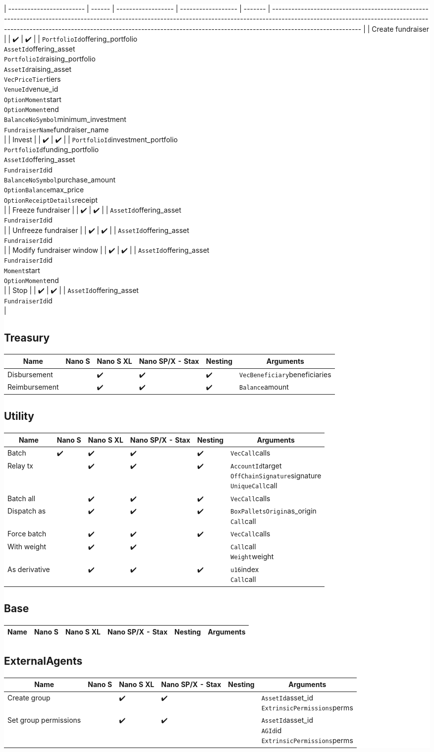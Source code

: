 | ------------------------ | ------ | ------------------ | ------------------ | ------- | ------------------------------------------------------------------------------------------------------------------------------------------------------------------------------------------------------------------------------------------------------------------------------------------------------ |
| Create fundraiser        |        | :heavy_check_mark: | :heavy_check_mark: |         | `PortfolioId`offering_portfolio<br/>`AssetId`offering_asset<br/>`PortfolioId`raising_portfolio<br/>`AssetId`raising_asset<br/>`VecPriceTier`tiers<br/>`VenueId`venue_id<br/>`OptionMoment`start<br/>`OptionMoment`end<br/>`BalanceNoSymbol`minimum_investment<br/>`FundraiserName`fundraiser_name<br/> |
| Invest                   |        | :heavy_check_mark: | :heavy_check_mark: |         | `PortfolioId`investment_portfolio<br/>`PortfolioId`funding_portfolio<br/>`AssetId`offering_asset<br/>`FundraiserId`id<br/>`BalanceNoSymbol`purchase_amount<br/>`OptionBalance`max_price<br/>`OptionReceiptDetails`receipt<br/>                                                                         |
| Freeze fundraiser        |        | :heavy_check_mark: | :heavy_check_mark: |         | `AssetId`offering_asset<br/>`FundraiserId`id<br/>                                                                                                                                                                                                                                                      |
| Unfreeze fundraiser      |        | :heavy_check_mark: | :heavy_check_mark: |         | `AssetId`offering_asset<br/>`FundraiserId`id<br/>                                                                                                                                                                                                                                                      |
| Modify fundraiser window |        | :heavy_check_mark: | :heavy_check_mark: |         | `AssetId`offering_asset<br/>`FundraiserId`id<br/>`Moment`start<br/>`OptionMoment`end<br/>                                                                                                                                                                                                              |
| Stop                     |        | :heavy_check_mark: | :heavy_check_mark: |         | `AssetId`offering_asset<br/>`FundraiserId`id<br/>                                                                                                                                                                                                                                                      |

## Treasury

| Name          | Nano S | Nano S XL          | Nano SP/X - Stax   | Nesting            | Arguments                          |
| ------------- | ------ | ------------------ | ------------------ | ------------------ | ---------------------------------- |
| Disbursement  |        | :heavy_check_mark: | :heavy_check_mark: | :heavy_check_mark: | `VecBeneficiary`beneficiaries<br/> |
| Reimbursement |        | :heavy_check_mark: | :heavy_check_mark: | :heavy_check_mark: | `Balance`amount<br/>               |

## Utility

| Name          | Nano S             | Nano S XL          | Nano SP/X - Stax   | Nesting            | Arguments                                                                    |
| ------------- | ------------------ | ------------------ | ------------------ | ------------------ | ---------------------------------------------------------------------------- |
| Batch         | :heavy_check_mark: | :heavy_check_mark: | :heavy_check_mark: | :heavy_check_mark: | `VecCall`calls<br/>                                                          |
| Relay tx      |                    | :heavy_check_mark: | :heavy_check_mark: | :heavy_check_mark: | `AccountId`target<br/>`OffChainSignature`signature<br/>`UniqueCall`call<br/> |
| Batch all     |                    | :heavy_check_mark: | :heavy_check_mark: | :heavy_check_mark: | `VecCall`calls<br/>                                                          |
| Dispatch as   |                    | :heavy_check_mark: | :heavy_check_mark: | :heavy_check_mark: | `BoxPalletsOrigin`as_origin<br/>`Call`call<br/>                              |
| Force batch   |                    | :heavy_check_mark: | :heavy_check_mark: | :heavy_check_mark: | `VecCall`calls<br/>                                                          |
| With weight   |                    | :heavy_check_mark: | :heavy_check_mark: |                    | `Call`call<br/>`Weight`weight<br/>                                           |
| As derivative |                    | :heavy_check_mark: | :heavy_check_mark: | :heavy_check_mark: | `u16`index<br/>`Call`call<br/>                                               |

## Base

| Name | Nano S | Nano S XL | Nano SP/X - Stax | Nesting | Arguments |
| ---- | ------ | --------- | ---------------- | ------- | --------- |

## ExternalAgents

| Name                           | Nano S | Nano S XL          | Nano SP/X - Stax   | Nesting | Arguments                                                                                              |
| ------------------------------ | ------ | ------------------ | ------------------ | ------- | ------------------------------------------------------------------------------------------------------ |
| Create group                   |        | :heavy_check_mark: | :heavy_check_mark: |         | `AssetId`asset_id<br/>`ExtrinsicPermissions`perms<br/>                                                 |
| Set group permissions          |        | :heavy_check_mark: | :heavy_check_mark: |         | `AssetId`asset_id<br/>`AGId`id<br/>`ExtrinsicPermissions`perms<br/>                                    |